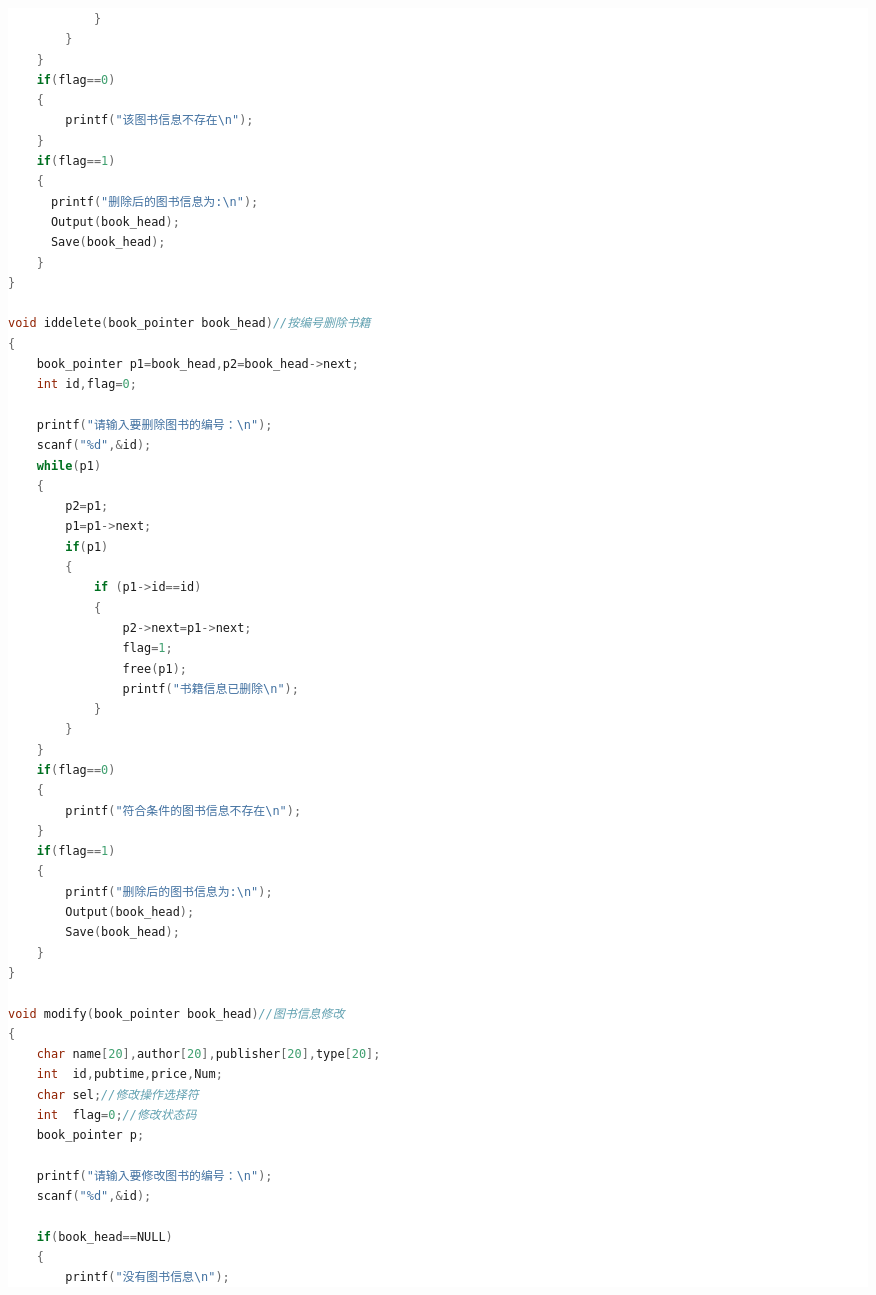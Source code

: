 ```c
            }
        }
	}
	if(flag==0)
	{
		printf("该图书信息不存在\n");
	}
	if(flag==1)
	{
	  printf("删除后的图书信息为:\n");
	  Output(book_head);
	  Save(book_head);
	}
}

void iddelete(book_pointer book_head)//按编号删除书籍
{
    book_pointer p1=book_head,p2=book_head->next;
    int id,flag=0;

	printf("请输入要删除图书的编号：\n");
	scanf("%d",&id);
	while(p1)
	{
	    p2=p1;
        p1=p1->next;
        if(p1)
        {
            if (p1->id==id)
            {
                p2->next=p1->next;
                flag=1;
                free(p1);
                printf("书籍信息已删除\n");
            }            
        }
	}
	if(flag==0)
	{
		printf("符合条件的图书信息不存在\n");
	}
	if(flag==1)
	{
		printf("删除后的图书信息为:\n");
	    Output(book_head);
		Save(book_head);
	}
}

void modify(book_pointer book_head)//图书信息修改
{    
    char name[20],author[20],publisher[20],type[20];
    int  id,pubtime,price,Num;
    char sel;//修改操作选择符
	int  flag=0;//修改状态码
	book_pointer p;

	printf("请输入要修改图书的编号：\n");
	scanf("%d",&id);

	if(book_head==NULL)
	{
		printf("没有图书信息\n");
```